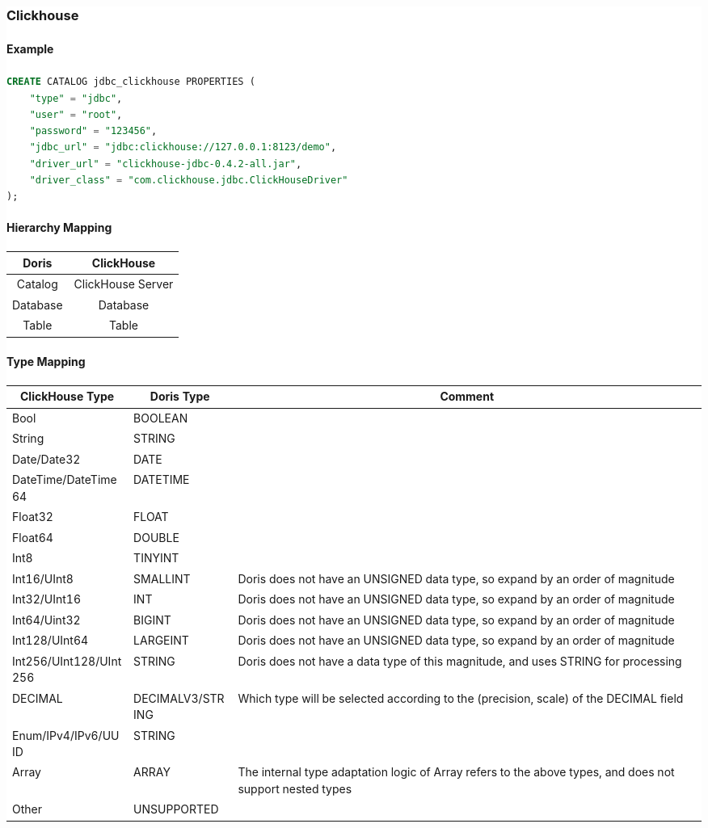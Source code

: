 ### Clickhouse

#### Example

```sql
CREATE CATALOG jdbc_clickhouse PROPERTIES (
    "type" = "jdbc",
    "user" = "root",
    "password" = "123456",
    "jdbc_url" = "jdbc:clickhouse://127.0.0.1:8123/demo",
    "driver_url" = "clickhouse-jdbc-0.4.2-all.jar",
    "driver_class" = "com.clickhouse.jdbc.ClickHouseDriver"
);
```

#### Hierarchy Mapping

|  Doris   |    ClickHouse     |
|:--------:|:-----------------:|
| Catalog  | ClickHouse Server |
| Database | Database          |
| Table    | Table             |

#### Type Mapping

| ClickHouse Type        | Doris Type       | Comment                                                                                                  |
|------------------------|------------------|----------------------------------------------------------------------------------------------------------|
| Bool                   | BOOLEAN          |                                                                                                          |
| String                 | STRING           |                                                                                                          |
| Date/Date32            | DATE             |                                                                                                          |
| DateTime/DateTime64    | DATETIME         |                                                                                                          |
| Float32                | FLOAT            |                                                                                                          |
| Float64                | DOUBLE           |                                                                                                          |
| Int8                   | TINYINT          |                                                                                                          |
| Int16/UInt8            | SMALLINT         | Doris does not have an UNSIGNED data type, so expand by an order of magnitude                            |
| Int32/UInt16           | INT              | Doris does not have an UNSIGNED data type, so expand by an order of magnitude                            |
| Int64/Uint32           | BIGINT           | Doris does not have an UNSIGNED data type, so expand by an order of magnitude                            |
| Int128/UInt64          | LARGEINT         | Doris does not have an UNSIGNED data type, so expand by an order of magnitude                            |
| Int256/UInt128/UInt256 | STRING           | Doris does not have a data type of this magnitude, and uses STRING for processing                        |
| DECIMAL                | DECIMALV3/STRING | Which type will be selected according to the (precision, scale) of the DECIMAL field                     |
| Enum/IPv4/IPv6/UUID    | STRING           |                                                                                                          |
| Array                  | ARRAY            | The internal type adaptation logic of Array refers to the above types, and does not support nested types |
| Other                  | UNSUPPORTED      |                                                                                                          |
